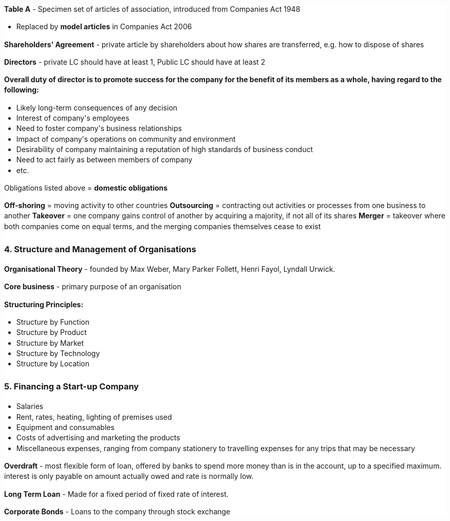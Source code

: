 **Table A** - Specimen set of articles of association, introduced from Companies Act 1948
- Replaced by **model articles** in Companies Act 2006

**Shareholders' Agreement** - private article by shareholders about how shares are transferred, e.g. how to dispose of shares

**Directors** - private LC should have at least 1, Public LC should have at least 2

**Overall duty of director is to promote success for  the company for the benefit of its members as a whole, having regard to the following:**
- Likely long-term consequences of any decision
- Interest of company's employees
- Need to foster company's business relationships
- Impact of company's operations on community and environment
- Desirability of company maintaining a reputation of high standards of business conduct
- Need to act fairly as between members of company
- etc.

Obligations listed above = **domestic obligations**

**Off-shoring** = moving activity to other countries
**Outsourcing** = contracting out activities or processes from one business to another
**Takeover** = one company gains control of another by acquiring a majority, if not all of its shares
**Merger** = takeover where both companies come on equal terms, and the merging companies themselves cease to exist

### 4. Structure and Management of Organisations

**Organisational Theory** - founded by Max Weber, Mary Parker Follett, Henri Fayol, Lyndall Urwick.

**Core business** - primary purpose of an organisation

**Structuring Principles:**
- Structure by Function
- Structure by Product
- Structure by Market
- Structure by Technology
- Structure by Location

### 5. Financing a Start-up Company

- Salaries
- Rent, rates, heating, lighting of premises used
- Equipment and consumables
- Costs of advertising and marketing the products
- Miscellaneous expenses, ranging from company stationery to travelling expenses for any trips that may be necessary

**Overdraft** - most flexible form of loan, offered by banks to spend more money than is in the account, up to a specified maximum. interest is only payable on amount actually owed and rate is normally low.

**Long Term Loan** - Made for a fixed period of fixed rate of interest.

**Corporate Bonds** - Loans to the company through stock exchange
